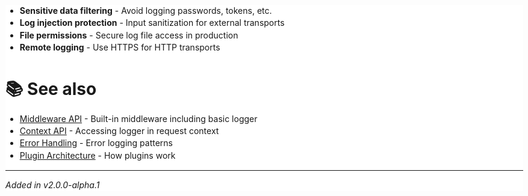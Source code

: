 - **Sensitive data filtering** - Avoid logging passwords, tokens, etc.
- **Log injection protection** - Input sanitization for external transports
- **File permissions** - Secure log file access in production
- **Remote logging** - Use HTTPS for HTTP transports

# 📚 See also

- [Middleware API](./middleware.md) - Built-in middleware including basic logger
- [Context API](./context.md) - Accessing logger in request context
- [Error Handling](./errors.md) - Error logging patterns
- [Plugin Architecture](../architecture/plugin-system.md) - How plugins work

---

_Added in v2.0.0-alpha.1_
